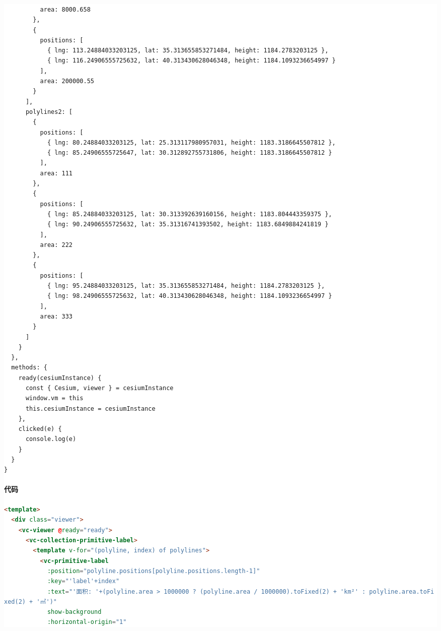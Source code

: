               area: 8000.658
            },
            {
              positions: [
                { lng: 113.24884033203125, lat: 35.313655853271484, height: 1184.2783203125 },
                { lng: 116.24906555725632, lat: 40.313430628046348, height: 1184.1093236654997 }
              ],
              area: 200000.55
            }
          ],
          polylines2: [
            {
              positions: [
                { lng: 80.24884033203125, lat: 25.313117980957031, height: 1183.3186645507812 },
                { lng: 85.24906555725647, lat: 30.312892755731806, height: 1183.3186645507812 }
              ],
              area: 111
            },
            {
              positions: [
                { lng: 85.24884033203125, lat: 30.313392639160156, height: 1183.804443359375 },
                { lng: 90.24906555725632, lat: 35.31316741393502, height: 1183.6849884241819 }
              ],
              area: 222
            },
            {
              positions: [
                { lng: 95.24884033203125, lat: 35.313655853271484, height: 1184.2783203125 },
                { lng: 98.24906555725632, lat: 40.313430628046348, height: 1184.1093236654997 }
              ],
              area: 333
            }
          ]
        }
      },
      methods: {
        ready(cesiumInstance) {
          const { Cesium, viewer } = cesiumInstance
          window.vm = this
          this.cesiumInstance = cesiumInstance
        },
        clicked(e) {
          console.log(e)
        }
      }
    }
  </script>
</doc-preview>

#### 代码

```html
<template>
  <div class="viewer">
    <vc-viewer @ready="ready">
      <vc-collection-primitive-label>
        <template v-for="(polyline, index) of polylines">
          <vc-primitive-label
            :position="polyline.positions[polyline.positions.length-1]"
            :key="'label'+index"
            :text="'面积: '+(polyline.area > 1000000 ? (polyline.area / 1000000).toFixed(2) + 'km²' : polyline.area.toFixed(2) + '㎡')"
            show-background
            :horizontal-origin="1"
```